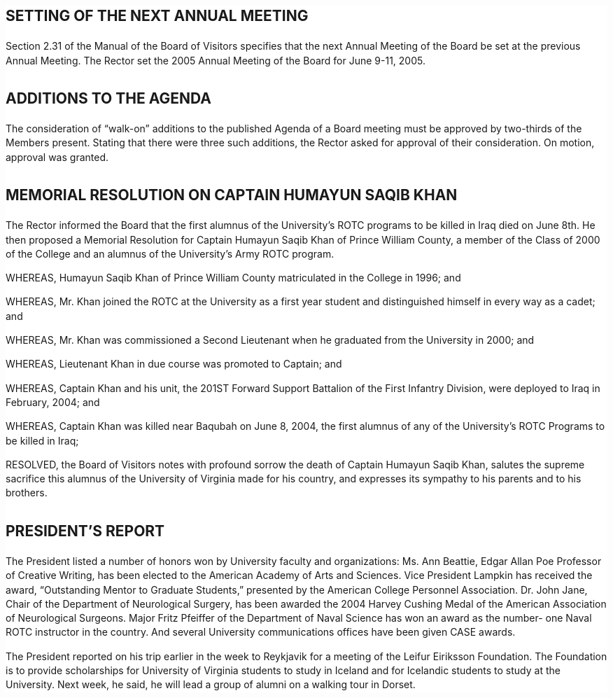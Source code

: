 SETTING OF THE NEXT ANNUAL MEETING
----------------------------------

Section 2.31 of the Manual of the Board of Visitors specifies that the next Annual Meeting of the Board be set at the previous Annual Meeting. The Rector set the 2005 Annual Meeting of the Board for June 9-11, 2005.

ADDITIONS TO THE AGENDA
-----------------------

The consideration of “walk-on” additions to the published Agenda of a Board meeting must be approved by two-thirds of the Members present. Stating that there were three such additions, the Rector asked for approval of their consideration. On motion, approval was granted.

MEMORIAL RESOLUTION ON CAPTAIN HUMAYUN SAQIB KHAN
-------------------------------------------------

The Rector informed the Board that the first alumnus of the University’s ROTC programs to be killed in Iraq died on June 8th. He then proposed a Memorial Resolution for Captain Humayun Saqib Khan of Prince William County, a member of the Class of 2000 of the College and an alumnus of the University’s Army ROTC program.

WHEREAS, Humayun Saqib Khan of Prince William County matriculated in the College in 1996; and

WHEREAS, Mr. Khan joined the ROTC at the University as a first year student and distinguished himself in every way as a cadet; and

WHEREAS, Mr. Khan was commissioned a Second Lieutenant when he graduated from the University in 2000; and

WHEREAS, Lieutenant Khan in due course was promoted to Captain; and

WHEREAS, Captain Khan and his unit, the 201ST Forward Support Battalion of the First Infantry Division, were deployed to Iraq in February, 2004; and

WHEREAS, Captain Khan was killed near Baqubah on June 8, 2004, the first alumnus of any of the University’s ROTC Programs to be killed in Iraq;

RESOLVED, the Board of Visitors notes with profound sorrow the death of Captain Humayun Saqib Khan, salutes the supreme sacrifice this alumnus of the University of Virginia made for his country, and expresses its sympathy to his parents and to his brothers.

PRESIDENT’S REPORT
------------------

The President listed a number of honors won by University faculty and organizations: Ms. Ann Beattie, Edgar Allan Poe Professor of Creative Writing, has been elected to the American Academy of Arts and Sciences. Vice President Lampkin has received the award, “Outstanding Mentor to Graduate Students,” presented by the American College Personnel Association. Dr. John Jane, Chair of the Department of Neurological Surgery, has been awarded the 2004 Harvey Cushing Medal of the American Association of Neurological Surgeons. Major Fritz Pfeiffer of the Department of Naval Science has won an award as the number- one Naval ROTC instructor in the country. And several University communications offices have been given CASE awards.

The President reported on his trip earlier in the week to Reykjavik for a meeting of the Leifur Eiriksson Foundation. The Foundation is to provide scholarships for University of Virginia students to study in Iceland and for Icelandic students to study at the University. Next week, he said, he will lead a group of alumni on a walking tour in Dorset.
